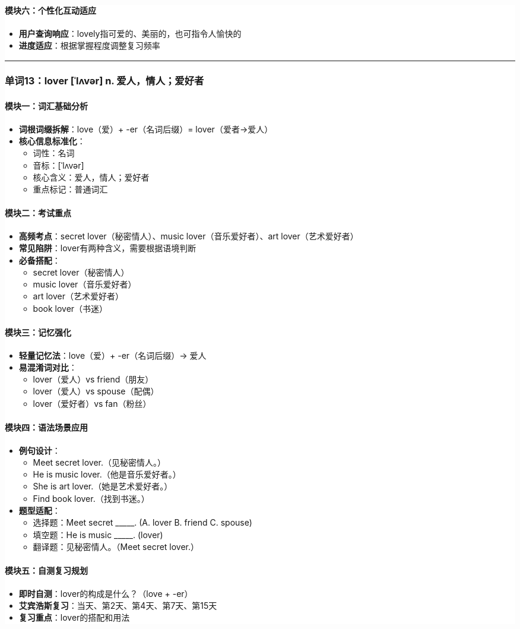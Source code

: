 #### 模块六：个性化互动适应

- **用户查询响应**：lovely指可爱的、美丽的，也可指令人愉快的
- **进度适应**：根据掌握程度调整复习频率

---

### 单词13：lover [ˈlʌvər] n. 爱人，情人；爱好者

#### 模块一：词汇基础分析

- **词根词缀拆解**：love（爱）+ -er（名词后缀）= lover（爱者→爱人）
- **核心信息标准化**：
  - 词性：名词
  - 音标：[ˈlʌvər]
  - 核心含义：爱人，情人；爱好者
  - 重点标记：普通词汇

#### 模块二：考试重点

- **高频考点**：secret lover（秘密情人）、music lover（音乐爱好者）、art lover（艺术爱好者）
- **常见陷阱**：lover有两种含义，需要根据语境判断
- **必备搭配**：
  - secret lover（秘密情人）
  - music lover（音乐爱好者）
  - art lover（艺术爱好者）
  - book lover（书迷）

#### 模块三：记忆强化

- **轻量记忆法**：love（爱）+ -er（名词后缀）→ 爱人
- **易混淆词对比**：
  - lover（爱人）vs friend（朋友）
  - lover（爱人）vs spouse（配偶）
  - lover（爱好者）vs fan（粉丝）

#### 模块四：语法场景应用

- **例句设计**：
  - Meet secret lover.（见秘密情人。）
  - He is music lover.（他是音乐爱好者。）
  - She is art lover.（她是艺术爱好者。）
  - Find book lover.（找到书迷。）
- **题型适配**：
  - 选择题：Meet secret _____. (A. lover B. friend C. spouse)
  - 填空题：He is music _____. (lover)
  - 翻译题：见秘密情人。（Meet secret lover.）

#### 模块五：自测复习规划

- **即时自测**：lover的构成是什么？（love + -er）
- **艾宾浩斯复习**：当天、第2天、第4天、第7天、第15天
- **复习重点**：lover的搭配和用法
